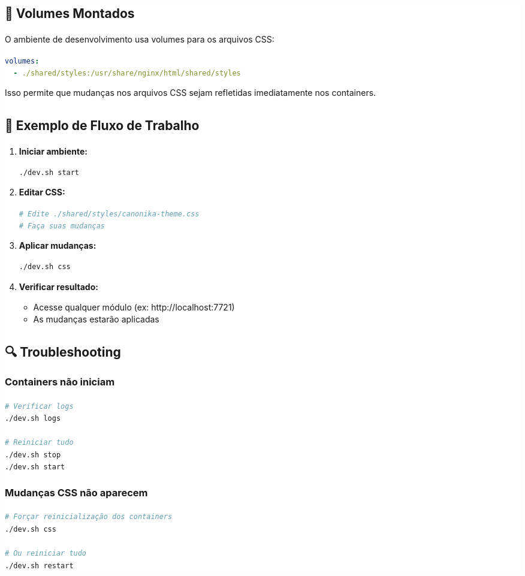 ## 📁 Volumes Montados

O ambiente de desenvolvimento usa volumes para os arquivos CSS:

```yaml
volumes:
  - ./shared/styles:/usr/share/nginx/html/shared/styles
```

Isso permite que mudanças nos arquivos CSS sejam refletidas imediatamente nos containers.

## 🎨 Exemplo de Fluxo de Trabalho

1. **Iniciar ambiente:**
   ```bash
   ./dev.sh start
   ```

2. **Editar CSS:**
   ```bash
   # Edite ./shared/styles/canonika-theme.css
   # Faça suas mudanças
   ```

3. **Aplicar mudanças:**
   ```bash
   ./dev.sh css
   ```

4. **Verificar resultado:**
   - Acesse qualquer módulo (ex: http://localhost:7721)
   - As mudanças estarão aplicadas

## 🔍 Troubleshooting

### Containers não iniciam
```bash
# Verificar logs
./dev.sh logs

# Reiniciar tudo
./dev.sh stop
./dev.sh start
```

### Mudanças CSS não aparecem
```bash
# Forçar reinicialização dos containers
./dev.sh css

# Ou reiniciar tudo
./dev.sh restart
```
